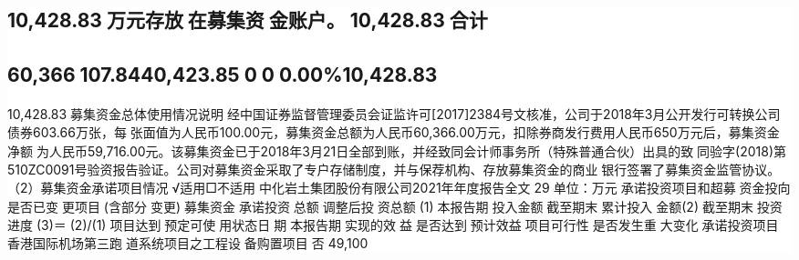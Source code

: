 10,428.83
万元存放
在募集资
金账户。
10,428.83
合计
--
60,366
107.8440,423.85
0
0
0.00%10,428.83
--
10,428.83
募集资金总体使用情况说明
经中国证券监督管理委员会证监许可[2017]2384号文核准，公司于2018年3月公开发行可转换公司债券603.66万张，每
张面值为人民币100.00元，募集资金总额为人民币60,366.00万元，扣除券商发行费用人民币650万元后，募集资金净额
为人民币59,716.00元。该募集资金已于2018年3月21日全部到账，并经致同会计师事务所（特殊普通合伙）出具的致
同验字(2018)第510ZC0091号验资报告验证。公司对募集资金采取了专户存储制度，并与保荐机构、存放募集资金的商业
银行签署了募集资金监管协议。
（2）募集资金承诺项目情况
√适用□不适用
中化岩土集团股份有限公司2021年年度报告全文
29
单位：万元
承诺投资项目和超募
资金投向
是否已变
更项目
(含部分
变更)
募集资金
承诺投资
总额
调整后投
资总额
(1)
本报告期
投入金额
截至期末
累计投入
金额(2)
截至期末
投资进度
(3)＝
(2)/(1)
项目达到
预定可使
用状态日
期
本报告期
实现的效
益
是否达到
预计效益
项目可行性
是否发生重
大变化
承诺投资项目
香港国际机场第三跑
道系统项目之工程设
备购置项目
否
49,100